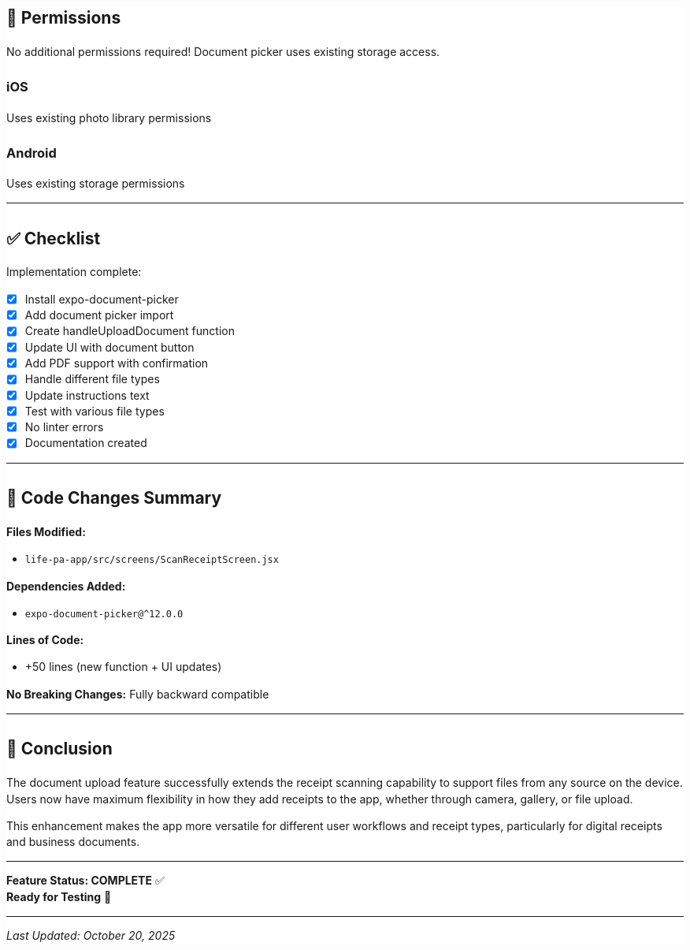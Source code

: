 ## 🔐 Permissions

No additional permissions required! Document picker uses existing storage access.

### iOS
Uses existing photo library permissions

### Android
Uses existing storage permissions

---

## ✅ Checklist

Implementation complete:
- [x] Install expo-document-picker
- [x] Add document picker import
- [x] Create handleUploadDocument function
- [x] Update UI with document button
- [x] Add PDF support with confirmation
- [x] Handle different file types
- [x] Update instructions text
- [x] Test with various file types
- [x] No linter errors
- [x] Documentation created

---

## 📝 Code Changes Summary

**Files Modified:**
- `life-pa-app/src/screens/ScanReceiptScreen.jsx`

**Dependencies Added:**
- `expo-document-picker@^12.0.0`

**Lines of Code:**
- +50 lines (new function + UI updates)

**No Breaking Changes:** Fully backward compatible

---

## 🎉 Conclusion

The document upload feature successfully extends the receipt scanning capability to support files from any source on the device. Users now have maximum flexibility in how they add receipts to the app, whether through camera, gallery, or file upload.

This enhancement makes the app more versatile for different user workflows and receipt types, particularly for digital receipts and business documents.

---

**Feature Status: COMPLETE** ✅  
**Ready for Testing** 🚀

---

*Last Updated: October 20, 2025*

